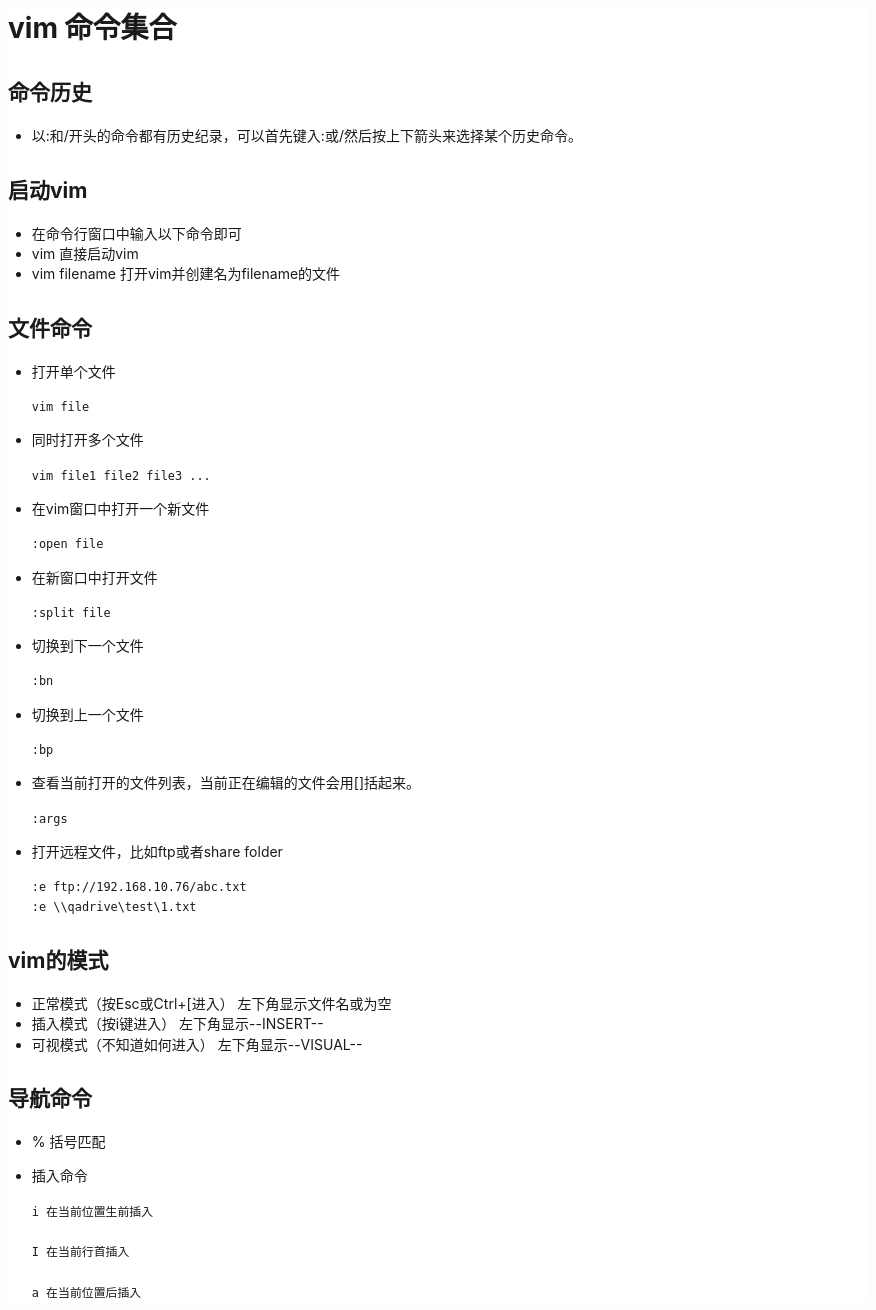 # vim 命令集合

## 命令历史
- 以:和/开头的命令都有历史纪录，可以首先键入:或/然后按上下箭头来选择某个历史命令。

## 启动vim
- 在命令行窗口中输入以下命令即可
- vim 直接启动vim
- vim filename 打开vim并创建名为filename的文件

## 文件命令
- 打开单个文件 

      vim file
- 同时打开多个文件 

      vim file1 file2 file3 ...
- 在vim窗口中打开一个新文件 

      :open file
- 在新窗口中打开文件 

      :split file 
- 切换到下一个文件 

      :bn
- 切换到上一个文件 

      :bp
- 查看当前打开的文件列表，当前正在编辑的文件会用[]括起来。 

      :args
- 打开远程文件，比如ftp或者share folder

      :e ftp://192.168.10.76/abc.txt
      :e \\qadrive\test\1.txt
## vim的模式

- 正常模式（按Esc或Ctrl+[进入） 左下角显示文件名或为空
- 插入模式（按i键进入） 左下角显示--INSERT--
- 可视模式（不知道如何进入） 左下角显示--VISUAL--

## 导航命令

- % 括号匹配      
- 插入命令

      i 在当前位置生前插入
      
      I 在当前行首插入
      
      a 在当前位置后插入
      